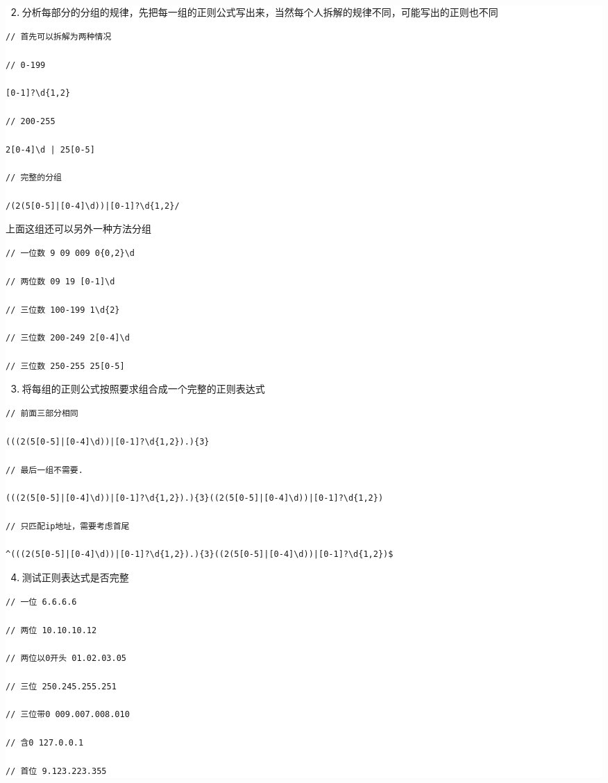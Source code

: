 2.  分析每部分的分组的规律，先把每一组的正则公式写出来，当然每个人拆解的规律不同，可能写出的正则也不同

```
// 首先可以拆解为两种情况

// 0-199

[0-1]?\d{1,2}

// 200-255

2[0-4]\d | 25[0-5]

// 完整的分组

/(2(5[0-5]|[0-4]\d))|[0-1]?\d{1,2}/
```

上面这组还可以另外一种方法分组

```
// 一位数 9 09 009 0{0,2}\d

// 两位数 09 19 [0-1]\d

// 三位数 100-199 1\d{2}

// 三位数 200-249 2[0-4]\d

// 三位数 250-255 25[0-5]
```

3.  将每组的正则公式按照要求组合成一个完整的正则表达式

```
// 前面三部分相同

(((2(5[0-5]|[0-4]\d))|[0-1]?\d{1,2}).){3}

// 最后一组不需要.

(((2(5[0-5]|[0-4]\d))|[0-1]?\d{1,2}).){3}((2(5[0-5]|[0-4]\d))|[0-1]?\d{1,2})

// 只匹配ip地址，需要考虑首尾

^(((2(5[0-5]|[0-4]\d))|[0-1]?\d{1,2}).){3}((2(5[0-5]|[0-4]\d))|[0-1]?\d{1,2})$
```

4.  测试正则表达式是否完整

```
// 一位 6.6.6.6

// 两位 10.10.10.12

// 两位以0开头 01.02.03.05

// 三位 250.245.255.251

// 三位带0 009.007.008.010

// 含0 127.0.0.1

// 首位 9.123.223.355
```
